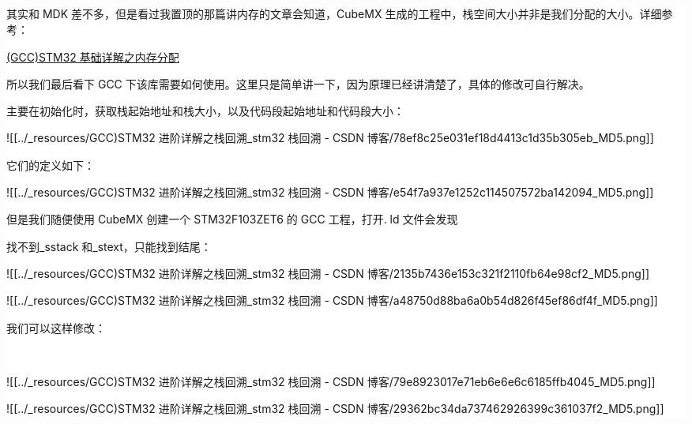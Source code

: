 其实和 MDK 差不多，但是看过我置顶的那篇讲内存的文章会知道，CubeMX 生成的工程中，栈空间大小并非是我们分配的大小。详细参考：

[(GCC)STM32 基础详解之内存分配](https://blog.csdn.net/qwe5959798/article/details/122562894?spm=1001.2014.3001.5502 "(GCC)STM32基础详解之内存分配")

所以我们最后看下 GCC 下该库需要如何使用。这里只是简单讲一下，因为原理已经讲清楚了，具体的修改可自行解决。

主要在初始化时，获取栈起始地址和栈大小，以及代码段起始地址和代码段大小：

![[../_resources/GCC)STM32 进阶详解之栈回溯_stm32 栈回溯 - CSDN 博客/78ef8c25e031ef18d4413c1d35b305eb_MD5.png]]

它们的定义如下：

![[../_resources/GCC)STM32 进阶详解之栈回溯_stm32 栈回溯 - CSDN 博客/e54f7a937e1252c114507572ba142094_MD5.png]]

但是我们随便使用 CubeMX 创建一个 STM32F103ZET6 的 GCC 工程，打开. ld 文件会发现 

找不到_sstack 和_stext，只能找到结尾：

![[../_resources/GCC)STM32 进阶详解之栈回溯_stm32 栈回溯 - CSDN 博客/2135b7436e153c321f2110fb64e98cf2_MD5.png]]

![[../_resources/GCC)STM32 进阶详解之栈回溯_stm32 栈回溯 - CSDN 博客/a48750d88ba6a0b54d826f45ef86df4f_MD5.png]]

我们可以这样修改：

​​​​​​​ 

![[../_resources/GCC)STM32 进阶详解之栈回溯_stm32 栈回溯 - CSDN 博客/79e8923017e71eb6e6e6c6185ffb4045_MD5.png]]

![[../_resources/GCC)STM32 进阶详解之栈回溯_stm32 栈回溯 - CSDN 博客/29362bc34da737462926399c361037f2_MD5.png]]